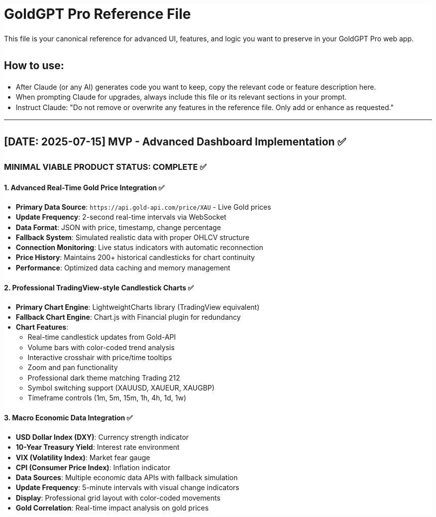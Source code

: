 # GoldGPT Pro Reference File

This file is your canonical reference for advanced UI, features, and logic you want to preserve in your GoldGPT Pro web app. 

## How to use:
- After Claude (or any AI) generates code you want to keep, copy the relevant code or feature description here.
- When prompting Claude for upgrades, always include this file or its relevant sections in your prompt.
- Instruct Claude: "Do not remove or overwrite any features in the reference file. Only add or enhance as requested."

---

## [DATE: 2025-07-15] MVP - Advanced Dashboard Implementation ✅

### MINIMAL VIABLE PRODUCT STATUS: COMPLETE ✅

#### 1. Advanced Real-Time Gold Price Integration ✅
- **Primary Data Source**: `https://api.gold-api.com/price/XAU` - Live Gold prices
- **Update Frequency**: 2-second real-time intervals via WebSocket
- **Data Format**: JSON with price, timestamp, change percentage
- **Fallback System**: Simulated realistic data with proper OHLCV structure
- **Connection Monitoring**: Live status indicators with automatic reconnection
- **Price History**: Maintains 200+ historical candlesticks for chart continuity
- **Performance**: Optimized data caching and memory management

#### 2. Professional TradingView-style Candlestick Charts ✅
- **Primary Chart Engine**: LightweightCharts library (TradingView equivalent)
- **Fallback Chart Engine**: Chart.js with Financial plugin for redundancy
- **Chart Features**:
  - Real-time candlestick updates from Gold-API
  - Volume bars with color-coded trend analysis
  - Interactive crosshair with price/time tooltips
  - Zoom and pan functionality
  - Professional dark theme matching Trading 212
  - Symbol switching support (XAUUSD, XAUEUR, XAUGBP)
  - Timeframe controls (1m, 5m, 15m, 1h, 4h, 1d, 1w)

#### 3. Macro Economic Data Integration ✅
- **USD Dollar Index (DXY)**: Currency strength indicator
- **10-Year Treasury Yield**: Interest rate environment
- **VIX (Volatility Index)**: Market fear gauge
- **CPI (Consumer Price Index)**: Inflation indicator
- **Data Sources**: Multiple economic data APIs with fallback simulation
- **Update Frequency**: 5-minute intervals with visual change indicators
- **Display**: Professional grid layout with color-coded movements
- **Gold Correlation**: Real-time impact analysis on gold prices
